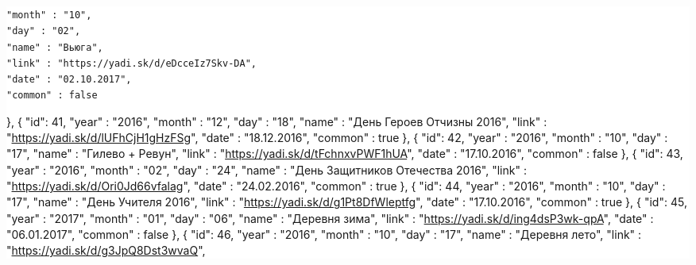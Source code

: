     "month" : "10",
    "day" : "02",
    "name" : "Вьюга",
    "link" : "https://yadi.sk/d/eDcceIz7Skv-DA",
    "date" : "02.10.2017",
    "common" : false
  },
  {
    "id": 41,
    "year" : "2016",
    "month" : "12",
    "day" : "18",
    "name" : "День Героев Отчизны 2016",
    "link" : "https://yadi.sk/d/lUFhCjH1gHzFSg",
    "date" : "18.12.2016",
    "common" : true
  },
  {
    "id": 42,
    "year" : "2016",
    "month" : "10",
    "day" : "17",
    "name" : "Гилево + Ревун",
    "link" : "https://yadi.sk/d/tFchnxvPWF1hUA",
    "date" : "17.10.2016",
    "common" : false
  },
  {
    "id": 43,
    "year" : "2016",
    "month" : "02",
    "day" : "24",
    "name" : "День Защитников Отечества 2016",
    "link" : "https://yadi.sk/d/Ori0Jd66vfalag",
    "date" : "24.02.2016",
    "common" : true
  },
  {
    "id": 44,
    "year" : "2016",
    "month" : "10",
    "day" : "17",
    "name" : "День Учителя 2016",
    "link" : "https://yadi.sk/d/g1Pt8DfWleptfg",
    "date" : "17.10.2016",
    "common" : true
  },
  {
    "id": 45,
    "year" : "2017",
    "month" : "01",
    "day" : "06",
    "name" : "Деревня зима",
    "link" : "https://yadi.sk/d/ing4dsP3wk-qpA",
    "date" : "06.01.2017",
    "common" : false
  },
  {
    "id": 46,
    "year" : "2016",
    "month" : "10",
    "day" : "17",
    "name" : "Деревня лето",
    "link" : "https://yadi.sk/d/g3JpQ8Dst3wvaQ",